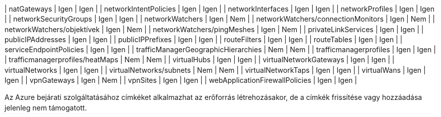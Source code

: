 | natGateways | Igen | Igen |
| networkIntentPolicies | Igen | Igen |
| networkInterfaces | Igen | Igen |
| networkProfiles | Igen | Igen |
| networkSecurityGroups | Igen | Igen |
| networkWatchers | Igen | Nem |
| networkWatchers/connectionMonitors | Igen | Nem |
| networkWatchers/objektívek | Igen | Nem |
| networkWatchers/pingMeshes | Igen | Nem |
| privateLinkServices | Igen | Igen |
| publicIPAddresses | Igen | Igen |
| publicIPPrefixes | Igen | Igen |
| routeFilters | Igen | Igen |
| routeTables | Igen | Igen |
| serviceEndpointPolicies | Igen | Igen |
| trafficManagerGeographicHierarchies | Nem |  Nem |
| trafficmanagerprofiles | Igen | Igen |
| trafficmanagerprofiles/heatMaps | Nem |  Nem |
| virtualHubs | Igen | Igen |
| virtualNetworkGateways | Igen | Igen |
| virtualNetworks | Igen | Igen |
| virtualNetworks/subnets | Nem |  Nem |
| virtualNetworkTaps | Igen | Igen |
| virtualWans | Igen | Igen |
| vpnGateways | Igen | Nem |
| vpnSites | Igen | Igen |
| webApplicationFirewallPolicies | Igen | Igen |

<a id="frontdoor" />

Az Azure bejárati szolgáltatásához címkéket alkalmazhat az erőforrás létrehozásakor, de a címkék frissítése vagy hozzáadása jelenleg nem támogatott.
